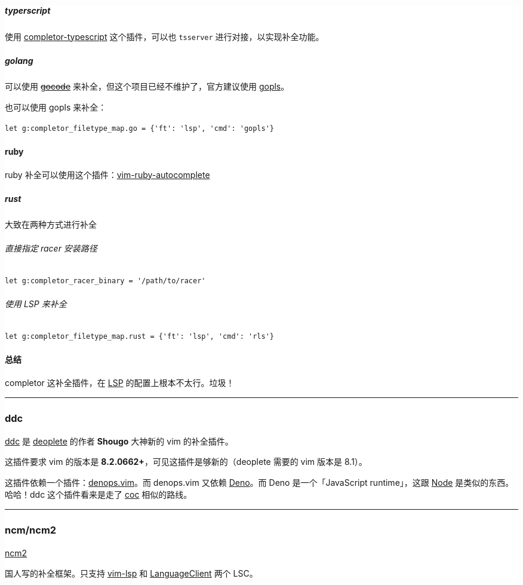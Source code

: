 ##### typerscript

使用 [completor-typescript](https://github.com/maralla/completor-typescript) 这个插件，可以也 `tsserver` 进行对接，以实现补全功能。

##### golang

可以使用 ~~[gocode](https://github.com/nsf/gocode)~~ 来补全，但这个项目已经不维护了，官方建议使用 [gopls](https://pkg.go.dev/golang.org/x/tools/gopls)。

也可以使用 gopls 来补全：
```vim
let g:completor_filetype_map.go = {'ft': 'lsp', 'cmd': 'gopls'}
```

#### ruby

ruby 补全可以使用这个插件：[vim-ruby-autocomplete](https://github.com/Shadowsith/vim-ruby-autocomplete)

##### rust

大致在两种方式进行补全

###### 直接指定 racer 安装路径

```vim
let g:completor_racer_binary = '/path/to/racer'
```

###### 使用 LSP 来补全

```vim
let g:completor_filetype_map.rust = {'ft': 'lsp', 'cmd': 'rls'}
```

#### 总结

completor 这补全插件，在 [LSP](#关于%20LSP) 的配置上根本不太行。垃圾！

---

### <span id="vp_complete_ddc">ddc</span>

[ddc](https://github.com/Shougo/ddc.vim) 是 [deoplete](https://github.com/Shougo/deoplete.nvim) 的作者 **Shougo** 大神新的 vim 的补全插件。

这插件要求 vim 的版本是 **8.2.0662+**，可见这插件是够新的（deoplete 需要的 vim 版本是 8.1）。

这插件依赖一个插件：[denops.vim](https://github.com/vim-denops/denops.vim)。而 denops.vim 又依赖 [Deno](https://deno.com/runtime)。而 Deno 是一个「JavaScript runtime」，这跟 [Node](../Node/NodeJS_Note.md) 是类似的东西。哈哈！ddc 这个插件看来是走了 [coc](#coc) 相似的路线。

---

### <span id="vp_complete_ncm">ncm/ncm2</span>
[ncm2](https://github.com/ncm2/ncm2)

国人写的补全框架。只支持 [vim-lsp](#vp_vim-lsp) 和 [LanguageClient](#vp_lcn) 两个 LSC。
